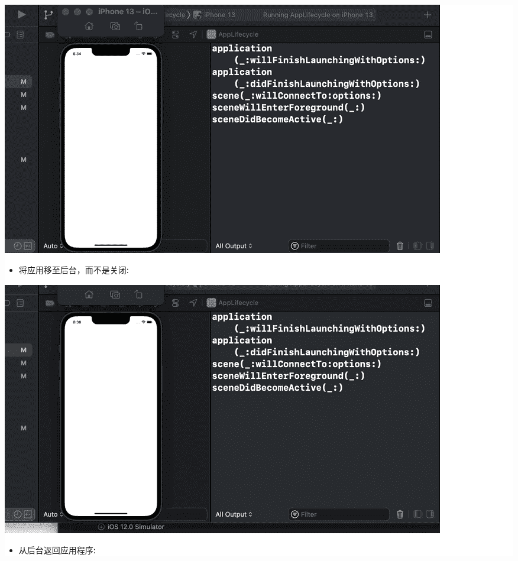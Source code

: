 ![](img/1e6a0c4356aebcd9b09c939c9fd8f4bd.png)

*   将应用移至后台，而不是关闭:

![](img/81d42c7ba6ea83e5fc906af8f8787729.png)

*   从后台返回应用程序:
